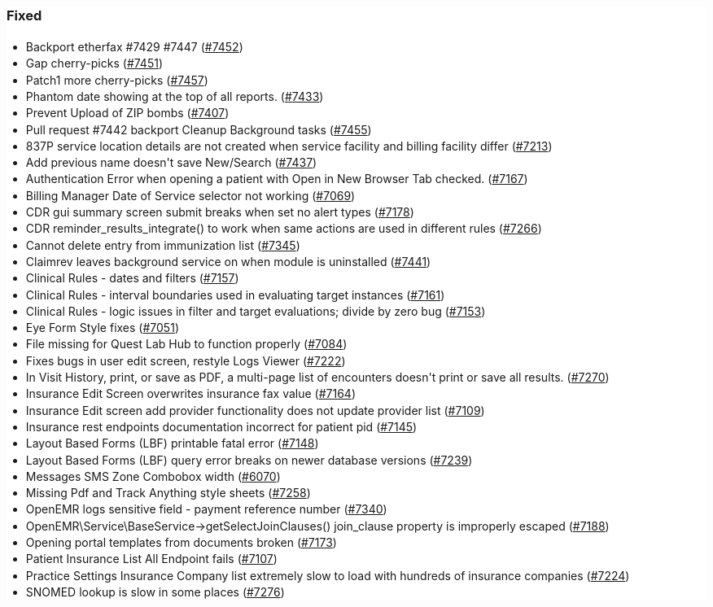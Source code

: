 
### Fixed
  - Backport etherfax #7429 #7447 ([#7452](https://github.com/openemr/openemr/pull/7452))
  - Gap cherry-picks ([#7451](https://github.com/openemr/openemr/pull/7451))
  - Patch1 more cherry-picks ([#7457](https://github.com/openemr/openemr/pull/7457))
  - Phantom date showing at the top of all reports. ([#7433](https://github.com/openemr/openemr/pull/7433))
  - Prevent Upload of ZIP bombs ([#7407](https://github.com/openemr/openemr/pull/7407))
  - Pull request #7442 backport Cleanup Background tasks ([#7455](https://github.com/openemr/openemr/pull/7455))
  -  837P service location details are not created when service facility and billing facility differ ([#7213](https://github.com/openemr/openemr/issues/7213))
  -  Add previous name doesn't save New/Search ([#7437](https://github.com/openemr/openemr/issues/7437))
  -  Authentication Error when opening a patient with Open in New Browser Tab checked. ([#7167](https://github.com/openemr/openemr/issues/7167))
  -  Billing Manager Date of Service selector not working ([#7069](https://github.com/openemr/openemr/issues/7069))
  -  CDR gui summary screen submit breaks when set no alert types ([#7178](https://github.com/openemr/openemr/issues/7178))
  -  CDR reminder_results_integrate() to work when same actions are used in different rules ([#7266](https://github.com/openemr/openemr/issues/7266))
  -  Cannot delete entry from immunization list ([#7345](https://github.com/openemr/openemr/issues/7345))
  -  Claimrev leaves background service on when module is uninstalled ([#7441](https://github.com/openemr/openemr/issues/7441))
  -  Clinical Rules - dates and filters ([#7157](https://github.com/openemr/openemr/issues/7157))
  -  Clinical Rules - interval boundaries used in evaluating target instances ([#7161](https://github.com/openemr/openemr/issues/7161))
  -  Clinical Rules - logic issues in filter and target evaluations; divide by zero bug ([#7153](https://github.com/openemr/openemr/issues/7153))
  -  Eye Form Style fixes ([#7051](https://github.com/openemr/openemr/pull/7051))
  -  File missing for Quest Lab Hub to function properly ([#7084](https://github.com/openemr/openemr/issues/7084))
  -  Fixes bugs in user edit screen, restyle Logs Viewer ([#7222](https://github.com/openemr/openemr/pull/7222))
  -  In Visit History, print, or save as PDF, a multi-page list of encounters doesn't print or save all results. ([#7270](https://github.com/openemr/openemr/issues/7270))
  -  Insurance Edit Screen overwrites insurance fax value ([#7164](https://github.com/openemr/openemr/issues/7164))
  -  Insurance Edit screen add provider functionality does not update provider list ([#7109](https://github.com/openemr/openemr/issues/7109))
  -  Insurance rest endpoints documentation incorrect for patient pid  ([#7145](https://github.com/openemr/openemr/issues/7145))
  -  Layout Based Forms (LBF) printable fatal error ([#7148](https://github.com/openemr/openemr/issues/7148))
  -  Layout Based Forms (LBF) query error breaks on newer database versions ([#7239](https://github.com/openemr/openemr/issues/7239))
  -  Messages SMS Zone Combobox width ([#6070](https://github.com/openemr/openemr/issues/6070))
  -  Missing Pdf and Track Anything style sheets ([#7258](https://github.com/openemr/openemr/issues/7258))
  -  OpenEMR logs sensitive field - payment reference number ([#7340](https://github.com/openemr/openemr/issues/7340))
  -  OpenEMR\Service\BaseService->getSelectJoinClauses() join_clause property is improperly escaped ([#7188](https://github.com/openemr/openemr/issues/7188))
  -  Opening portal templates from documents broken ([#7173](https://github.com/openemr/openemr/issues/7173))
  -  Patient Insurance List All Endpoint fails ([#7107](https://github.com/openemr/openemr/issues/7107))
  -  Practice Settings Insurance Company list extremely slow to load with hundreds of insurance companies ([#7224](https://github.com/openemr/openemr/issues/7224))
  -  SNOMED lookup is slow in some places ([#7276](https://github.com/openemr/openemr/issues/7276))